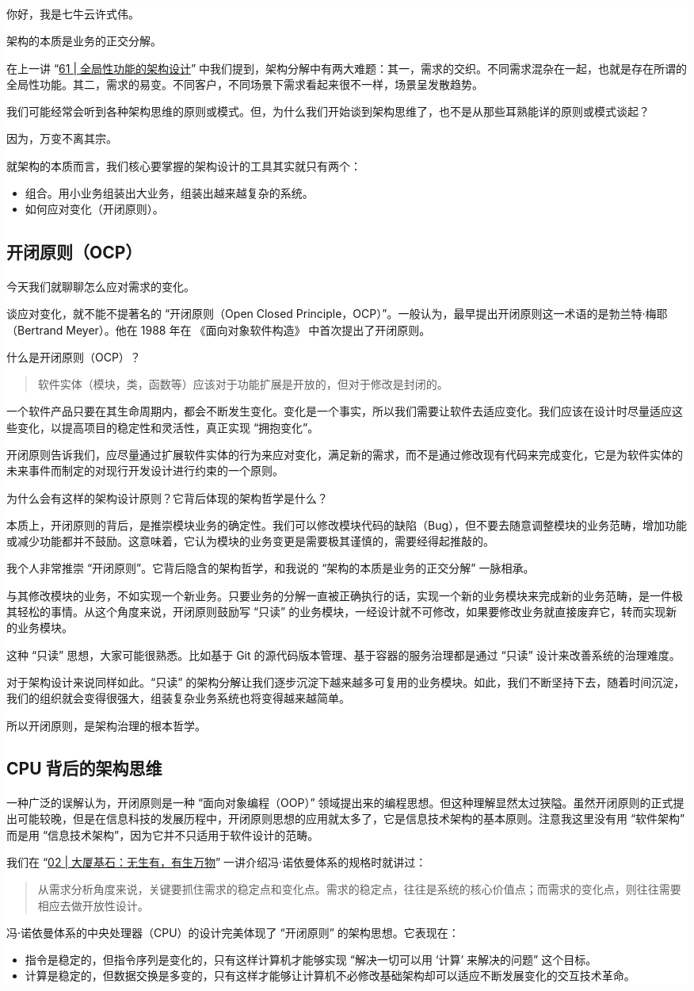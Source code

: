 你好，我是七牛云许式伟。

架构的本质是业务的正交分解。

在上一讲 “[61 | 全局性功能的架构设计][61 _]” 中我们提到，架构分解中有两大难题：其一，需求的交织。不同需求混杂在一起，也就是存在所谓的全局性功能。其二，需求的易变。不同客户，不同场景下需求看起来很不一样，场景呈发散趋势。

我们可能经常会听到各种架构思维的原则或模式。但，为什么我们开始谈到架构思维了，也不是从那些耳熟能详的原则或模式谈起？

因为，万变不离其宗。

就架构的本质而言，我们核心要掌握的架构设计的工具其实就只有两个：

 *  组合。用小业务组装出大业务，组装出越来越复杂的系统。
 *  如何应对变化（开闭原则）。

## 开闭原则（OCP）

今天我们就聊聊怎么应对需求的变化。

谈应对变化，就不能不提著名的 “开闭原则（Open Closed Principle，OCP）”。一般认为，最早提出开闭原则这一术语的是勃兰特·梅耶（Bertrand Meyer）。他在 1988 年在 《面向对象软件构造》 中首次提出了开闭原则。

什么是开闭原则（OCP）？

> 软件实体（模块，类，函数等）应该对于功能扩展是开放的，但对于修改是封闭的。

一个软件产品只要在其生命周期内，都会不断发生变化。变化是一个事实，所以我们需要让软件去适应变化。我们应该在设计时尽量适应这些变化，以提高项目的稳定性和灵活性，真正实现 “拥抱变化”。

开闭原则告诉我们，应尽量通过扩展软件实体的行为来应对变化，满足新的需求，而不是通过修改现有代码来完成变化，它是为软件实体的未来事件而制定的对现行开发设计进行约束的一个原则。

为什么会有这样的架构设计原则？它背后体现的架构哲学是什么？

本质上，开闭原则的背后，是推崇模块业务的确定性。我们可以修改模块代码的缺陷（Bug），但不要去随意调整模块的业务范畴，增加功能或减少功能都并不鼓励。这意味着，它认为模块的业务变更是需要极其谨慎的，需要经得起推敲的。

我个人非常推崇 “开闭原则”。它背后隐含的架构哲学，和我说的 “架构的本质是业务的正交分解” 一脉相承。

与其修改模块的业务，不如实现一个新业务。只要业务的分解一直被正确执行的话，实现一个新的业务模块来完成新的业务范畴，是一件极其轻松的事情。从这个角度来说，开闭原则鼓励写 “只读” 的业务模块，一经设计就不可修改，如果要修改业务就直接废弃它，转而实现新的业务模块。

这种 “只读” 思想，大家可能很熟悉。比如基于 Git 的源代码版本管理、基于容器的服务治理都是通过 “只读” 设计来改善系统的治理难度。

对于架构设计来说同样如此。“只读” 的架构分解让我们逐步沉淀下越来越多可复用的业务模块。如此，我们不断坚持下去，随着时间沉淀，我们的组织就会变得很强大，组装复杂业务系统也将变得越来越简单。

所以开闭原则，是架构治理的根本哲学。

## CPU 背后的架构思维

一种广泛的误解认为，开闭原则是一种 “面向对象编程（OOP）” 领域提出来的编程思想。但这种理解显然太过狭隘。虽然开闭原则的正式提出可能较晚，但是在信息科技的发展历程中，开闭原则思想的应用就太多了，它是信息技术架构的基本原则。注意我这里没有用 “软件架构” 而是用 “信息技术架构”，因为它并不只适用于软件设计的范畴。

我们在 “[02 | 大厦基石：无生有，有生万物][02 _]” 一讲介绍冯·诺依曼体系的规格时就讲过：

> 从需求分析角度来说，关键要抓住需求的稳定点和变化点。需求的稳定点，往往是系统的核心价值点；而需求的变化点，则往往需要相应去做开放性设计。

冯·诺依曼体系的中央处理器（CPU）的设计完美体现了 “开闭原则” 的架构思想。它表现在：

 *  指令是稳定的，但指令序列是变化的，只有这样计算机才能够实现 “解决一切可以用 ‘计算’ 来解决的问题” 这个目标。
 *  计算是稳定的，但数据交换是多变的，只有这样才能够让计算机不必修改基础架构却可以适应不断发展变化的交互技术革命。


[61 _]: https://time.geekbang.org/column/article/173619
[02 _]: https://time.geekbang.org/column/article/91007
[07 _]: https://time.geekbang.org/column/article/93802
[22 _]: https://time.geekbang.org/column/article/105356
[Link 1]: https://time.geekbang.org/column/article/172004
